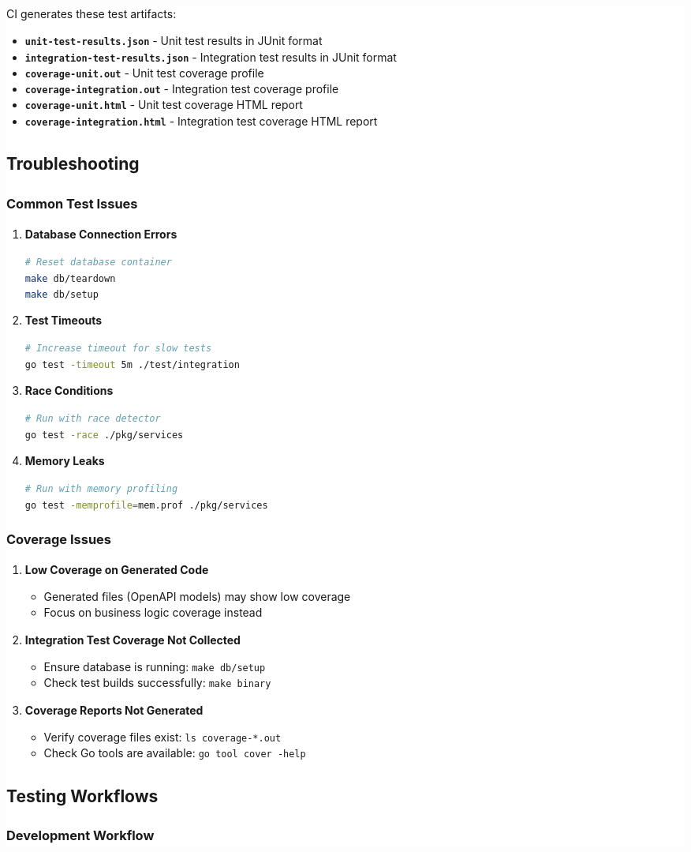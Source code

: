 CI generates these test artifacts:
- **`unit-test-results.json`** - Unit test results in JUnit format
- **`integration-test-results.json`** - Integration test results in JUnit format
- **`coverage-unit.out`** - Unit test coverage profile
- **`coverage-integration.out`** - Integration test coverage profile
- **`coverage-unit.html`** - Unit test coverage HTML report
- **`coverage-integration.html`** - Integration test coverage HTML report

## Troubleshooting

### Common Test Issues

1. **Database Connection Errors**
   ```bash
   # Reset database container
   make db/teardown
   make db/setup
   ```

2. **Test Timeouts**
   ```bash
   # Increase timeout for slow tests
   go test -timeout 5m ./test/integration
   ```

3. **Race Conditions**
   ```bash
   # Run with race detector
   go test -race ./pkg/services
   ```

4. **Memory Leaks**
   ```bash
   # Run with memory profiling
   go test -memprofile=mem.prof ./pkg/services
   ```

### Coverage Issues

1. **Low Coverage on Generated Code**
   - Generated files (OpenAPI models) may show low coverage
   - Focus on business logic coverage instead

2. **Integration Test Coverage Not Collected**
   - Ensure database is running: `make db/setup`
   - Check test builds successfully: `make binary`

3. **Coverage Reports Not Generated**
   - Verify coverage files exist: `ls coverage-*.out`
   - Check Go tools are available: `go tool cover -help`

## Testing Workflows

### Development Workflow
